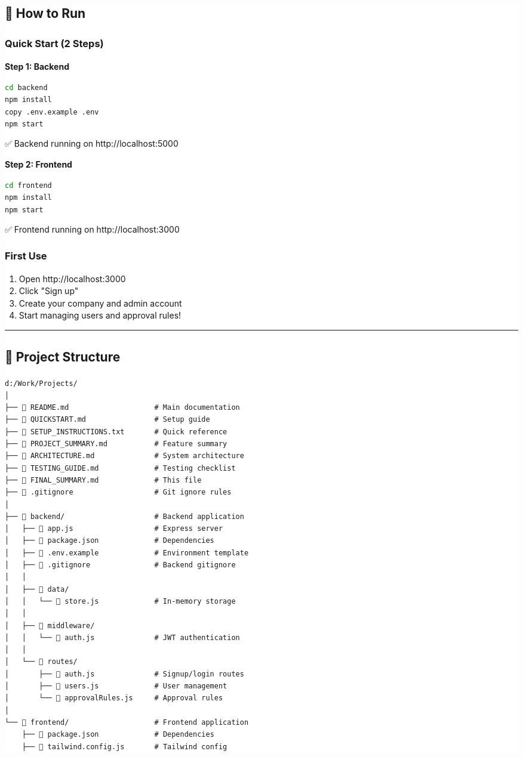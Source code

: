 
## 🚀 How to Run

### Quick Start (2 Steps)

**Step 1: Backend**
```bash
cd backend
npm install
copy .env.example .env
npm start
```
✅ Backend running on http://localhost:5000

**Step 2: Frontend**
```bash
cd frontend
npm install
npm start
```
✅ Frontend running on http://localhost:3000

### First Use
1. Open http://localhost:3000
2. Click "Sign up"
3. Create your company and admin account
4. Start managing users and approval rules!

---

## 📁 Project Structure

```
d:/Work/Projects/
│
├── 📄 README.md                    # Main documentation
├── 📄 QUICKSTART.md                # Setup guide
├── 📄 SETUP_INSTRUCTIONS.txt       # Quick reference
├── 📄 PROJECT_SUMMARY.md           # Feature summary
├── 📄 ARCHITECTURE.md              # System architecture
├── 📄 TESTING_GUIDE.md             # Testing checklist
├── 📄 FINAL_SUMMARY.md             # This file
├── 📄 .gitignore                   # Git ignore rules
│
├── 📁 backend/                     # Backend application
│   ├── 📄 app.js                   # Express server
│   ├── 📄 package.json             # Dependencies
│   ├── 📄 .env.example             # Environment template
│   ├── 📄 .gitignore               # Backend gitignore
│   │
│   ├── 📁 data/
│   │   └── 📄 store.js             # In-memory storage
│   │
│   ├── 📁 middleware/
│   │   └── 📄 auth.js              # JWT authentication
│   │
│   └── 📁 routes/
│       ├── 📄 auth.js              # Signup/login routes
│       ├── 📄 users.js             # User management
│       └── 📄 approvalRules.js     # Approval rules
│
└── 📁 frontend/                    # Frontend application
    ├── 📄 package.json             # Dependencies
    ├── 📄 tailwind.config.js       # Tailwind config
```